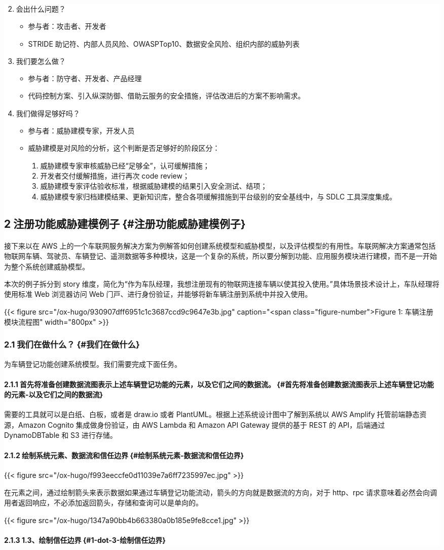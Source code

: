 2.  会出什么问题？
    -   参与者：攻击者、开发者

    -   STRIDE 助记符、内部人员风险、OWASPTop10、数据安全风险、组织内部的威胁列表

3.  我们要怎么做？
    -   参与者：防守者、开发者、产品经理

    -   代码控制方案、引入纵深防御、借助云服务的安全措施，评估改进后的方案不影响需求。

4.  我们做得足够好吗？
    -   参与者：威胁建模专家，开发人员

    -   威胁建模是对风险的分析，这个判断是否足够好的阶段区分：
        1.  威胁建模专家审核威胁已经“足够全”，认可缓解措施；
        2.  开发者交付缓解措施，进行再次 code review；
        3.  威胁建模专家评估验收标准，根据威胁建模的结果引入安全测试、结项；
        4.  威胁建模专家归档建模结果、更新知识库，整合各项缓解措施到平台级别的安全基线中，与 SDLC 工具深度集成。


## <span class="section-num">2</span> 注册功能威胁建模例子 {#注册功能威胁建模例子}

接下来以在 AWS 上的一个车联网服务解决方案为例解答如何创建系统模型和威胁模型，以及评估模型的有用性。车联网解决方案通常包括物联网车辆、驾驶员、车辆登记、遥测数据等多种模块，这是一个复杂的系统，所以要分解到功能、应用服务模块进行建模，而不是一开始为整个系统创建威胁模型。

本次的例子拆分到 story 维度，简化为“作为⻋队经理，我想注册现有的物联⽹连接⻋辆以使其投⼊使⽤。”具体场景技术设计上，⻋队经理将使⽤标准 Web 浏览器访问 Web ⻔⼾、进行⾝份验证，并能够将新⻋辆注册到系统中并投⼊使⽤。

<a id="figure--fig:nil"></a>

{{< figure src="/ox-hugo/930907dff6951c1c3687ccd9c9647e3b.jpg" caption="<span class=\"figure-number\">Figure 1: </span>车辆注册模块流程图" width="800px" >}}


### <span class="section-num">2.1</span> 我们在做什么？ {#我们在做什么}

为车辆登记功能创建系统模型。我们需要完成下面任务。


#### <span class="section-num">2.1.1</span> 首先将准备创建数据流图表示上述车辆登记功能的元素，以及它们之间的数据流。 {#首先将准备创建数据流图表示上述车辆登记功能的元素-以及它们之间的数据流}

需要的工具就可以是白纸、白板，或者是 draw.io 或者 PlantUML。根据上述系统设计图中了解到系统以 AWS Amplify 托管前端静态资源，Amazon Cognito 集成做身份验证，由 AWS Lambda 和 Amazon API Gateway 提供的基于 REST 的 API，后端通过
DynamoDBTable 和 S3 进行存储。


#### <span class="section-num">2.1.2</span> 绘制系统元素、数据流和信任边界 {#绘制系统元素-数据流和信任边界}

{{< figure src="/ox-hugo/f993eeccfe0d11039e7a6ff7235997ec.jpg" >}}

在元素之间，通过绘制箭头来表示数据如果通过车辆登记功能流动，箭头的方向就是数据流的方向，对于 http、rpc 请求意味着必然会向调用者返回响应，不必添加返回箭头，存储和查询可以是单向的。

{{< figure src="/ox-hugo/1347a90bb4b663380a0b185e9fe8cce1.jpg" >}}


#### <span class="section-num">2.1.3</span> 1.3、绘制信任边界 {#1-dot-3-绘制信任边界}
